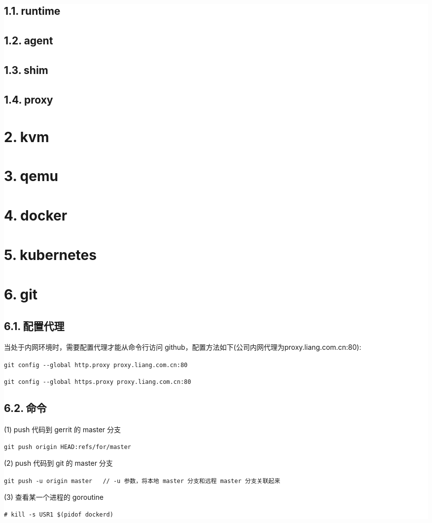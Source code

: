 ## 1.1. runtime

## 1.2. agent

## 1.3. shim

## 1.4. proxy

# 2. kvm

# 3. qemu

# 4. docker

# 5. kubernetes

# 6. git

## 6.1. 配置代理

当处于内网环境时，需要配置代理才能从命令行访问 github，配置方法如下(公司内网代理为proxy.liang.com.cn:80):

```shell
git config --global http.proxy proxy.liang.com.cn:80
```

```shell
git config --global https.proxy proxy.liang.com.cn:80
```

## 6.2. 命令

(1) push 代码到 gerrit 的 master 分支

```shell
git push origin HEAD:refs/for/master
```

(2) push 代码到 git 的 master 分支

```shell
git push -u origin master   // -u 参数，将本地 master 分支和远程 master 分支关联起来
```

(3) 查看某一个进程的 goroutine

```shell
# kill -s USR1 $(pidof dockerd)
```
